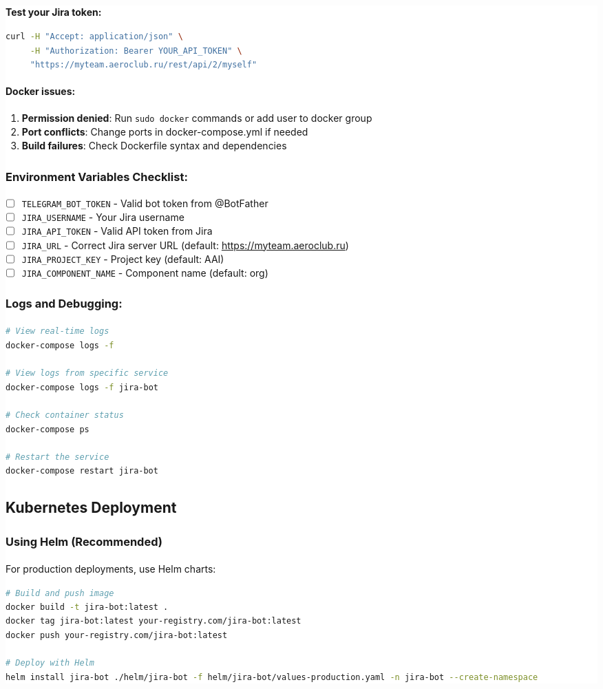 **Test your Jira token:**
```bash
curl -H "Accept: application/json" \
     -H "Authorization: Bearer YOUR_API_TOKEN" \
     "https://myteam.aeroclub.ru/rest/api/2/myself"
```

#### Docker issues:
1. **Permission denied**: Run `sudo docker` commands or add user to docker group
2. **Port conflicts**: Change ports in docker-compose.yml if needed
3. **Build failures**: Check Dockerfile syntax and dependencies

### Environment Variables Checklist:
- [ ] `TELEGRAM_BOT_TOKEN` - Valid bot token from @BotFather
- [ ] `JIRA_USERNAME` - Your Jira username
- [ ] `JIRA_API_TOKEN` - Valid API token from Jira
- [ ] `JIRA_URL` - Correct Jira server URL (default: https://myteam.aeroclub.ru)
- [ ] `JIRA_PROJECT_KEY` - Project key (default: AAI)
- [ ] `JIRA_COMPONENT_NAME` - Component name (default: org)

### Logs and Debugging:
```bash
# View real-time logs
docker-compose logs -f

# View logs from specific service
docker-compose logs -f jira-bot

# Check container status
docker-compose ps

# Restart the service
docker-compose restart jira-bot
```

## Kubernetes Deployment

### Using Helm (Recommended)

For production deployments, use Helm charts:

```bash
# Build and push image
docker build -t jira-bot:latest .
docker tag jira-bot:latest your-registry.com/jira-bot:latest
docker push your-registry.com/jira-bot:latest

# Deploy with Helm
helm install jira-bot ./helm/jira-bot -f helm/jira-bot/values-production.yaml -n jira-bot --create-namespace
```
